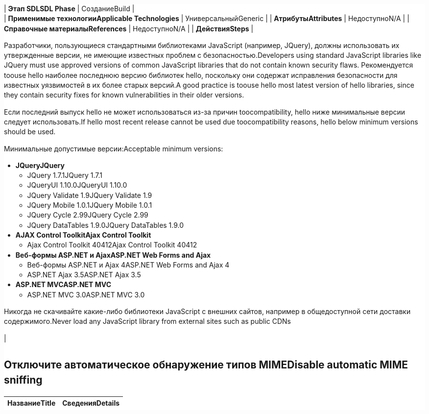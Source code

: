| <span data-ttu-id="42c56-316">**Этап SDL**</span><span class="sxs-lookup"><span data-stu-id="42c56-316">**SDL Phase**</span></span>               | <span data-ttu-id="42c56-317">Создание</span><span class="sxs-lookup"><span data-stu-id="42c56-317">Build</span></span> |  
| <span data-ttu-id="42c56-318">**Применимые технологии**</span><span class="sxs-lookup"><span data-stu-id="42c56-318">**Applicable Technologies**</span></span> | <span data-ttu-id="42c56-319">Универсальный</span><span class="sxs-lookup"><span data-stu-id="42c56-319">Generic</span></span> |
| <span data-ttu-id="42c56-320">**Атрибуты**</span><span class="sxs-lookup"><span data-stu-id="42c56-320">**Attributes**</span></span>              | <span data-ttu-id="42c56-321">Недоступно</span><span class="sxs-lookup"><span data-stu-id="42c56-321">N/A</span></span>  |
| <span data-ttu-id="42c56-322">**Справочные материалы**</span><span class="sxs-lookup"><span data-stu-id="42c56-322">**References**</span></span>              | <span data-ttu-id="42c56-323">Недоступно</span><span class="sxs-lookup"><span data-stu-id="42c56-323">N/A</span></span>  |
| <span data-ttu-id="42c56-324">**Действия**</span><span class="sxs-lookup"><span data-stu-id="42c56-324">**Steps**</span></span> | <p><span data-ttu-id="42c56-325">Разработчики, пользующиеся стандартными библиотеками JavaScript (например, JQuery), должны использовать их утвержденные версии, не имеющие известных проблем с безопасностью.</span><span class="sxs-lookup"><span data-stu-id="42c56-325">Developers using standard JavaScript libraries like JQuery must use approved versions of common JavaScript libraries that do not contain known security flaws.</span></span> <span data-ttu-id="42c56-326">Рекомендуется toouse hello наиболее последнюю версию библиотек hello, поскольку они содержат исправления безопасности для известных уязвимостей в их более старых версий.</span><span class="sxs-lookup"><span data-stu-id="42c56-326">A good practice is toouse hello most latest version of hello libraries, since they contain security fixes for known vulnerabilities in their older versions.</span></span></p><p><span data-ttu-id="42c56-327">Если последний выпуск hello не может использоваться из-за причин toocompatibility, hello ниже минимальные версии следует использовать.</span><span class="sxs-lookup"><span data-stu-id="42c56-327">If hello most recent release cannot be used due toocompatibility reasons, hello below minimum versions should be used.</span></span></p><p><span data-ttu-id="42c56-328">Минимальные допустимые версии:</span><span class="sxs-lookup"><span data-stu-id="42c56-328">Acceptable minimum versions:</span></span></p><ul><li><span data-ttu-id="42c56-329">**JQuery**</span><span class="sxs-lookup"><span data-stu-id="42c56-329">**JQuery**</span></span><ul><li><span data-ttu-id="42c56-330">JQuery 1.7.1</span><span class="sxs-lookup"><span data-stu-id="42c56-330">JQuery 1.7.1</span></span></li><li><span data-ttu-id="42c56-331">JQueryUI 1.10.0</span><span class="sxs-lookup"><span data-stu-id="42c56-331">JQueryUI 1.10.0</span></span></li><li><span data-ttu-id="42c56-332">JQuery Validate 1.9</span><span class="sxs-lookup"><span data-stu-id="42c56-332">JQuery Validate 1.9</span></span></li><li><span data-ttu-id="42c56-333">JQuery Mobile 1.0.1</span><span class="sxs-lookup"><span data-stu-id="42c56-333">JQuery Mobile 1.0.1</span></span></li><li><span data-ttu-id="42c56-334">JQuery Cycle 2.99</span><span class="sxs-lookup"><span data-stu-id="42c56-334">JQuery Cycle 2.99</span></span></li><li><span data-ttu-id="42c56-335">JQuery DataTables 1.9.0</span><span class="sxs-lookup"><span data-stu-id="42c56-335">JQuery DataTables 1.9.0</span></span></li></ul></li><li><span data-ttu-id="42c56-336">**AJAX Control Toolkit**</span><span class="sxs-lookup"><span data-stu-id="42c56-336">**Ajax Control Toolkit**</span></span><ul><li><span data-ttu-id="42c56-337">Ajax Control Toolkit 40412</span><span class="sxs-lookup"><span data-stu-id="42c56-337">Ajax Control Toolkit 40412</span></span></li></ul></li><li><span data-ttu-id="42c56-338">**Веб-формы ASP.NET и Ajax**</span><span class="sxs-lookup"><span data-stu-id="42c56-338">**ASP.NET Web Forms and Ajax**</span></span><ul><li><span data-ttu-id="42c56-339">Веб-формы ASP.NET и Ajax 4</span><span class="sxs-lookup"><span data-stu-id="42c56-339">ASP.NET Web Forms and Ajax 4</span></span></li><li><span data-ttu-id="42c56-340">ASP.NET Ajax 3.5</span><span class="sxs-lookup"><span data-stu-id="42c56-340">ASP.NET Ajax 3.5</span></span></li></ul></li><li><span data-ttu-id="42c56-341">**ASP.NET MVC**</span><span class="sxs-lookup"><span data-stu-id="42c56-341">**ASP.NET MVC**</span></span><ul><li><span data-ttu-id="42c56-342">ASP.NET MVC 3.0</span><span class="sxs-lookup"><span data-stu-id="42c56-342">ASP.NET MVC 3.0</span></span></li></ul></li></ul><p><span data-ttu-id="42c56-343">Никогда не скачивайте какие-либо библиотеки JavaScript с внешних сайтов, например в общедоступной сети доставки содержимого.</span><span class="sxs-lookup"><span data-stu-id="42c56-343">Never load any JavaScript library from external sites such as public CDNs</span></span></p>|

## <span data-ttu-id="42c56-344"><a id="mime-sniff"></a>Отключите автоматическое обнаружение типов MIME</span><span class="sxs-lookup"><span data-stu-id="42c56-344"><a id="mime-sniff"></a>Disable automatic MIME sniffing</span></span>

| <span data-ttu-id="42c56-345">Название</span><span class="sxs-lookup"><span data-stu-id="42c56-345">Title</span></span>                   | <span data-ttu-id="42c56-346">Сведения</span><span class="sxs-lookup"><span data-stu-id="42c56-346">Details</span></span>      |
| ----------------------- | ------------ |